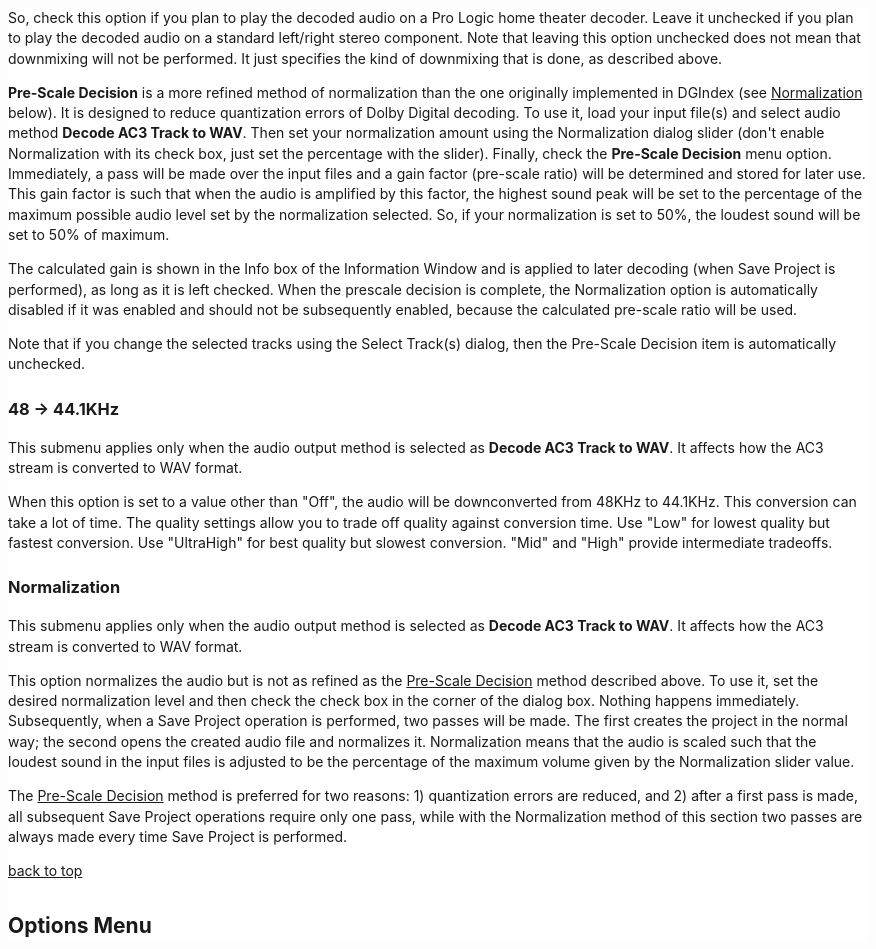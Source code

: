 So, check this option if you plan to play the decoded audio on a Pro Logic home theater decoder. Leave it unchecked if you plan to play the decoded audio on a standard left/right stereo component. Note that leaving this option unchecked does not mean that downmixing will not be performed. It just specifies the kind of downmixing that is done, as described above.

**Pre-Scale Decision** is a more refined method of normalization than the one originally implemented in DGIndex (see [Normalization](#AudioNorm) below). It is designed to reduce quantization errors of Dolby Digital decoding. To use it, load your input file(s) and select audio method **Decode AC3 Track to WAV**. Then set your normalization amount using the Normalization dialog slider (don't enable Normalization with its check box, just set the percentage with the slider). Finally, check the **Pre-Scale Decision** menu option. Immediately, a pass will be made over the input files and a gain factor (pre-scale ratio) will be determined and stored for later use. This gain factor is such that when the audio is amplified by this factor, the highest sound peak will be set to the percentage of the maximum possible audio level set by the normalization selected. So, if your normalization is set to 50%, the loudest sound will be set to 50% of maximum.

The calculated gain is shown in the Info box of the Information Window and is applied to later decoding (when Save Project is performed), as long as it is left checked. When the prescale decision is complete, the Normalization option is automatically disabled if it was enabled and should not be subsequently enabled, because the calculated pre-scale ratio will be used.

Note that if you change the selected tracks using the Select Track(s) dialog, then the Pre-Scale Decision item is automatically unchecked.

### 48 -> 44.1KHz

This submenu applies only when the audio output method is selected as **Decode AC3 Track to WAV**. It affects how the AC3 stream is converted to WAV format.

When this option is set to a value other than "Off", the audio will be downconverted from 48KHz to 44.1KHz. This conversion can take a lot of time. The quality settings allow you to trade off quality against conversion time. Use "Low" for lowest quality but fastest conversion. Use "UltraHigh" for best quality but slowest conversion. "Mid" and "High" provide intermediate tradeoffs.

### Normalization

This submenu applies only when the audio output method is selected as **Decode AC3 Track to WAV**. It affects how the AC3 stream is converted to WAV format.

This option normalizes the audio but is not as refined as the [Pre-Scale Decision](#PreScale) method described above. To use it, set the desired normalization level and then check the check box in the corner of the dialog box. Nothing happens immediately. Subsequently, when a Save Project operation is performed, two passes will be made. The first creates the project in the normal way; the second opens the created audio file and normalizes it. Normalization means that the audio is scaled such that the loudest sound in the input files is adjusted to be the percentage of the maximum volume given by the Normalization slider value.

The [Pre-Scale Decision](#PreScale) method is preferred for two reasons: 1) quantization errors are reduced, and 2) after a first pass is made, all subsequent Save Project operations require only one pass, while with the Normalization method of this section two passes are always made every time Save Project is performed.

[back to top][top]

## Options Menu


[top]: #what-is-dgindex